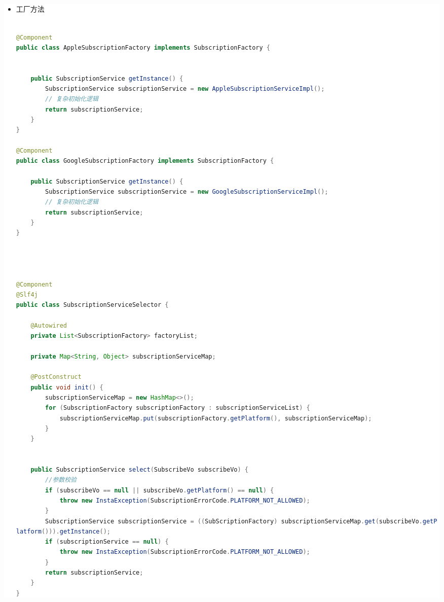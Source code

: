 - 工厂方法

  ```java
  
  @Component
  public class AppleSubscriptionFactory implements SubscriptionFactory {
  
  
      public SubscriptionService getInstance() {
          SubscriptionService subscriptionService = new AppleSubscriptionServiceImpl();
          // 复杂初始化逻辑
          return subscriptionService;
      }
  }
  
  @Component
  public class GoogleSubscriptionFactory implements SubscriptionFactory {
      
      public SubscriptionService getInstance() {
          SubscriptionService subscriptionService = new GoogleSubscriptionServiceImpl();
          // 复杂初始化逻辑
          return subscriptionService;
      }
  }
  
  
  
  
  @Component
  @Slf4j
  public class SubscriptionServiceSelector {
  
      @Autowired
      private List<SubscriptionFactory> factoryList;
  
      private Map<String, Object> subscriptionServiceMap;
  
      @PostConstruct
      public void init() {
          subscriptionServiceMap = new HashMap<>();
          for (SubscriptionFactory subscriptionFactory : subscriptionServiceList) {
              subscriptionServiceMap.put(subscriptionFactory.getPlatform(), subscriptionServiceMap);
          }
      }
  
  
      public SubscriptionService select(SubscribeVo subscribeVo) {
          //参数校验
          if (subscribeVo == null || subscribeVo.getPlatform() == null) {
              throw new InstaException(SubscriptionErrorCode.PLATFORM_NOT_ALLOWED);
          }
          SubscriptionService subscriptionService = ((SubScriptionFactory) subscriptionServiceMap.get(subscribeVo.getPlatform())).getInstance();
          if (subscriptionService == null) {
              throw new InstaException(SubscriptionErrorCode.PLATFORM_NOT_ALLOWED);
          }
          return subscriptionService;
      }
  }
  ```

